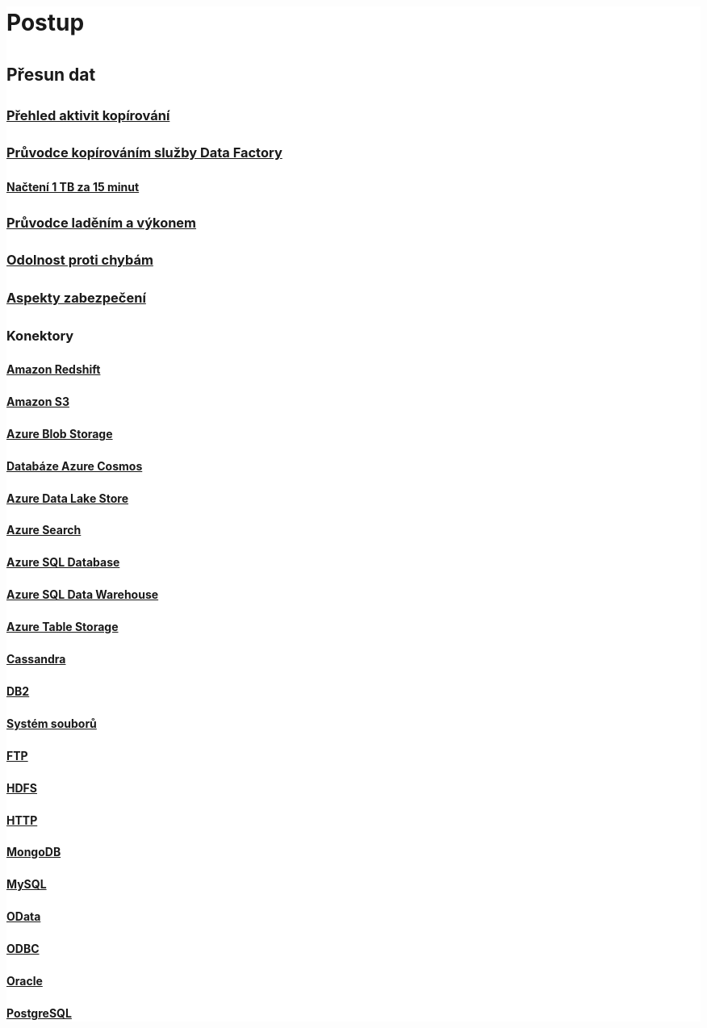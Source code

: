 # Postup
## Přesun dat
### [Přehled aktivit kopírování](data-factory-data-movement-activities.md)
### [Průvodce kopírováním služby Data Factory](data-factory-azure-copy-wizard.md)
#### [Načtení 1 TB za 15 minut](data-factory-load-sql-data-warehouse.md)
### [Průvodce laděním a výkonem](data-factory-copy-activity-performance.md)
### [Odolnost proti chybám](data-factory-copy-activity-fault-tolerance.md)
### [Aspekty zabezpečení](data-factory-data-movement-security-considerations.md)
### Konektory
#### [Amazon Redshift](data-factory-amazon-redshift-connector.md)
#### [Amazon S3](data-factory-amazon-simple-storage-service-connector.md)
#### [Azure Blob Storage](data-factory-azure-blob-connector.md)
#### [Databáze Azure Cosmos](data-factory-azure-documentdb-connector.md)
#### [Azure Data Lake Store](data-factory-azure-datalake-connector.md)
#### [Azure Search](data-factory-azure-search-connector.md)
#### [Azure SQL Database](data-factory-azure-sql-connector.md)
#### [Azure SQL Data Warehouse](data-factory-azure-sql-data-warehouse-connector.md)
#### [Azure Table Storage](data-factory-azure-table-connector.md)
#### [Cassandra](data-factory-onprem-cassandra-connector.md)
#### [DB2](data-factory-onprem-db2-connector.md)
#### [Systém souborů](data-factory-onprem-file-system-connector.md)
#### [FTP](data-factory-ftp-connector.md)
#### [HDFS](data-factory-hdfs-connector.md)
#### [HTTP](data-factory-http-connector.md)
#### [MongoDB](data-factory-on-premises-mongodb-connector.md)
#### [MySQL](data-factory-onprem-mysql-connector.md)
#### [OData](data-factory-odata-connector.md)
#### [ODBC](data-factory-odbc-connector.md)
#### [Oracle](data-factory-onprem-oracle-connector.md)
#### [PostgreSQL](data-factory-onprem-postgresql-connector.md)